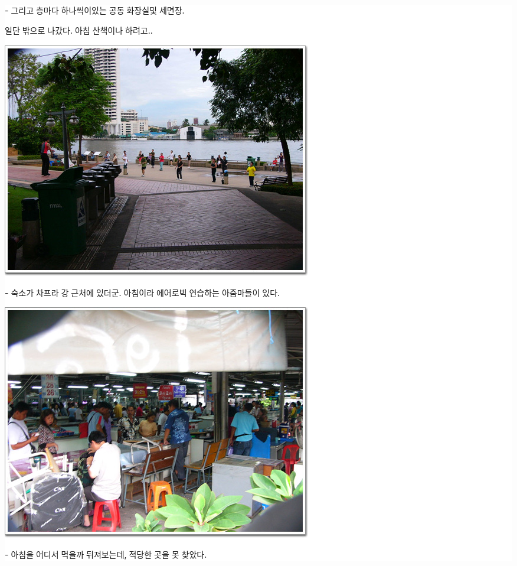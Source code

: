 \- 그리고 층마다 하나씩이있는 공동 화장실및 세면장.

일단 밖으로 나갔다. 아침 산책이나 하려고..

![](../pds/200902/04/80/a0109780_4989788f20369.jpg)

\- 숙소가 차프라 강 근처에 있더군. 아침이라 에어로빅 연습하는 아줌마들이 있다.

![](../pds/200902/04/80/a0109780_4989788f3a456.jpg)

\- 아침을 어디서 먹을까 뒤져보는데, 적당한 곳을 못 찾았다.
